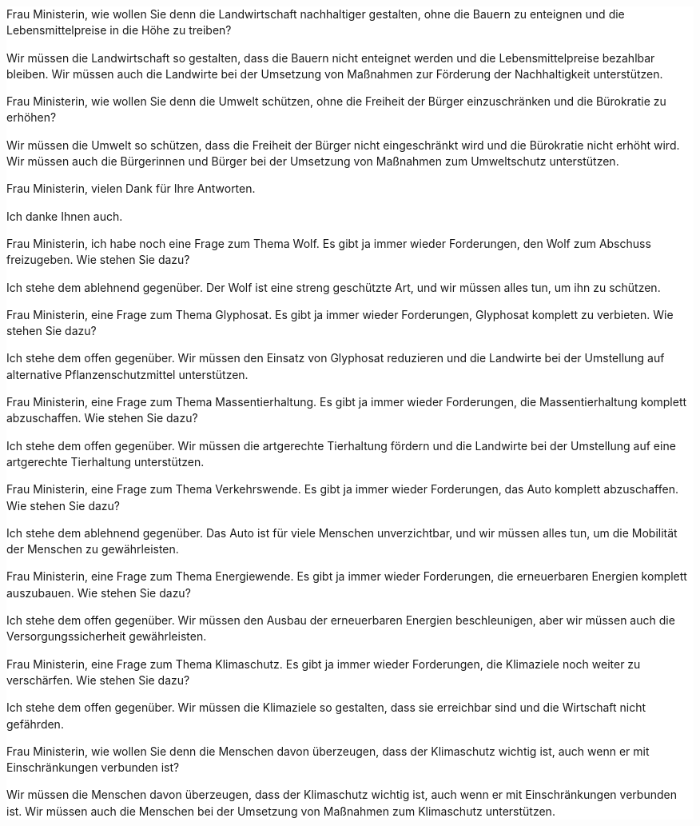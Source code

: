 Frau Ministerin, wie wollen Sie denn die Landwirtschaft nachhaltiger gestalten, ohne die Bauern zu enteignen und die Lebensmittelpreise in die Höhe zu treiben?

Wir müssen die Landwirtschaft so gestalten, dass die Bauern nicht enteignet werden und die Lebensmittelpreise bezahlbar bleiben. Wir müssen auch die Landwirte bei der Umsetzung von Maßnahmen zur Förderung der Nachhaltigkeit unterstützen.

Frau Ministerin, wie wollen Sie denn die Umwelt schützen, ohne die Freiheit der Bürger einzuschränken und die Bürokratie zu erhöhen?

Wir müssen die Umwelt so schützen, dass die Freiheit der Bürger nicht eingeschränkt wird und die Bürokratie nicht erhöht wird. Wir müssen auch die Bürgerinnen und Bürger bei der Umsetzung von Maßnahmen zum Umweltschutz unterstützen.

Frau Ministerin, vielen Dank für Ihre Antworten.

Ich danke Ihnen auch.

Frau Ministerin, ich habe noch eine Frage zum Thema Wolf. Es gibt ja immer wieder Forderungen, den Wolf zum Abschuss freizugeben. Wie stehen Sie dazu?

Ich stehe dem ablehnend gegenüber. Der Wolf ist eine streng geschützte Art, und wir müssen alles tun, um ihn zu schützen.

Frau Ministerin, eine Frage zum Thema Glyphosat. Es gibt ja immer wieder Forderungen, Glyphosat komplett zu verbieten. Wie stehen Sie dazu?

Ich stehe dem offen gegenüber. Wir müssen den Einsatz von Glyphosat reduzieren und die Landwirte bei der Umstellung auf alternative Pflanzenschutzmittel unterstützen.

Frau Ministerin, eine Frage zum Thema Massentierhaltung. Es gibt ja immer wieder Forderungen, die Massentierhaltung komplett abzuschaffen. Wie stehen Sie dazu?

Ich stehe dem offen gegenüber. Wir müssen die artgerechte Tierhaltung fördern und die Landwirte bei der Umstellung auf eine artgerechte Tierhaltung unterstützen.

Frau Ministerin, eine Frage zum Thema Verkehrswende. Es gibt ja immer wieder Forderungen, das Auto komplett abzuschaffen. Wie stehen Sie dazu?

Ich stehe dem ablehnend gegenüber. Das Auto ist für viele Menschen unverzichtbar, und wir müssen alles tun, um die Mobilität der Menschen zu gewährleisten.

Frau Ministerin, eine Frage zum Thema Energiewende. Es gibt ja immer wieder Forderungen, die erneuerbaren Energien komplett auszubauen. Wie stehen Sie dazu?

Ich stehe dem offen gegenüber. Wir müssen den Ausbau der erneuerbaren Energien beschleunigen, aber wir müssen auch die Versorgungssicherheit gewährleisten.

Frau Ministerin, eine Frage zum Thema Klimaschutz. Es gibt ja immer wieder Forderungen, die Klimaziele noch weiter zu verschärfen. Wie stehen Sie dazu?

Ich stehe dem offen gegenüber. Wir müssen die Klimaziele so gestalten, dass sie erreichbar sind und die Wirtschaft nicht gefährden.

Frau Ministerin, wie wollen Sie denn die Menschen davon überzeugen, dass der Klimaschutz wichtig ist, auch wenn er mit Einschränkungen verbunden ist?

Wir müssen die Menschen davon überzeugen, dass der Klimaschutz wichtig ist, auch wenn er mit Einschränkungen verbunden ist. Wir müssen auch die Menschen bei der Umsetzung von Maßnahmen zum Klimaschutz unterstützen.
